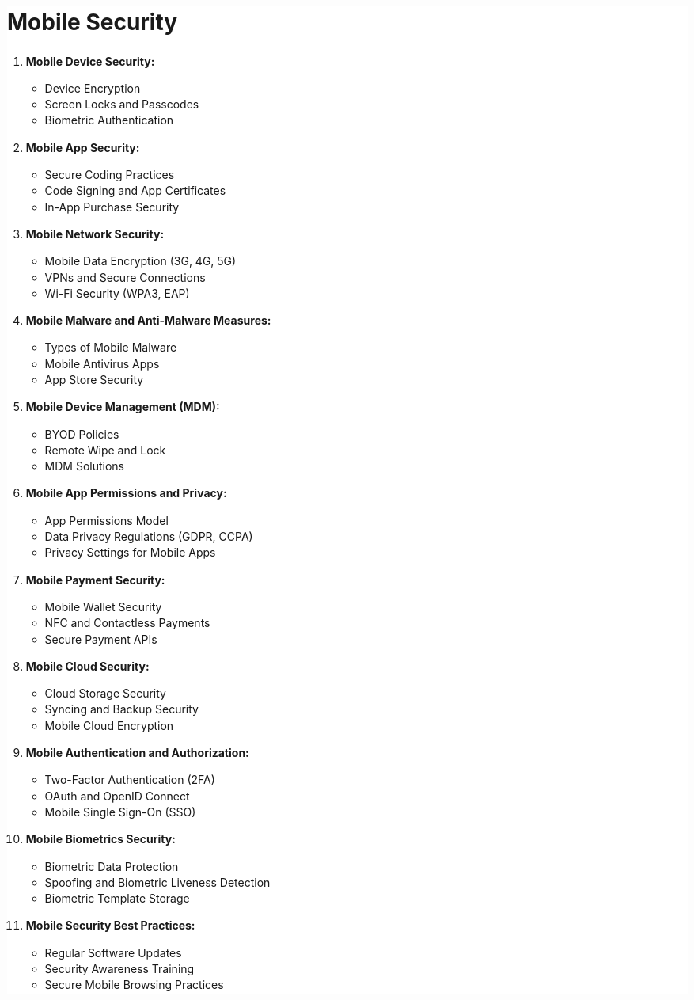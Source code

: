 # Mobile Security

1. **Mobile Device Security:**
   - Device Encryption
   - Screen Locks and Passcodes
   - Biometric Authentication

2. **Mobile App Security:**
   - Secure Coding Practices
   - Code Signing and App Certificates
   - In-App Purchase Security

3. **Mobile Network Security:**
   - Mobile Data Encryption (3G, 4G, 5G)
   - VPNs and Secure Connections
   - Wi-Fi Security (WPA3, EAP)

4. **Mobile Malware and Anti-Malware Measures:**
   - Types of Mobile Malware
   - Mobile Antivirus Apps
   - App Store Security

5. **Mobile Device Management (MDM):**
   - BYOD Policies
   - Remote Wipe and Lock
   - MDM Solutions

6. **Mobile App Permissions and Privacy:**
   - App Permissions Model
   - Data Privacy Regulations (GDPR, CCPA)
   - Privacy Settings for Mobile Apps

7. **Mobile Payment Security:**
   - Mobile Wallet Security
   - NFC and Contactless Payments
   - Secure Payment APIs

8. **Mobile Cloud Security:**
   - Cloud Storage Security
   - Syncing and Backup Security
   - Mobile Cloud Encryption

9. **Mobile Authentication and Authorization:**
   - Two-Factor Authentication (2FA)
   - OAuth and OpenID Connect
   - Mobile Single Sign-On (SSO)

10. **Mobile Biometrics Security:**
    - Biometric Data Protection
    - Spoofing and Biometric Liveness Detection
    - Biometric Template Storage

11. **Mobile Security Best Practices:**
    - Regular Software Updates
    - Security Awareness Training
    - Secure Mobile Browsing Practices
